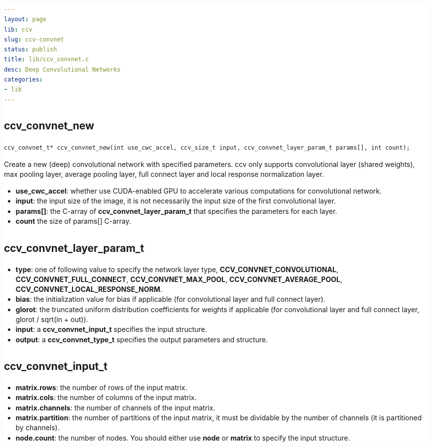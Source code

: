 ```yaml
---
layout: page
lib: ccv
slug: ccv-convnet
status: publish
title: lib/ccv_convnet.c
desc: Deep Convolutional Networks
categories:
- lib
---
```


ccv_convnet_new
---------------

	ccv_convnet_t* ccv_convnet_new(int use_cwc_accel, ccv_size_t input, ccv_convnet_layer_param_t params[], int count);

Create a new (deep) convolutional network with specified parameters. ccv only supports convolutional layer (shared weights), max pooling layer, average pooling layer, full connect layer and local response normalization layer.


 * **use_cwc_accel**: whether use CUDA-enabled GPU to accelerate various computations for convolutional network.
 * **input**: the input size of the image, it is not necessarily the input size of the first convolutional layer.
 * **params[]**: the C-array of **ccv\_convnet\_layer\_param\_t** that specifies the parameters for each layer.
 * **count** the size of params[] C-array.

ccv_convnet_layer_param_t
-------------------------

 * **type**: one of following value to specify the network layer type, **CCV\_CONVNET\_CONVOLUTIONAL**, **CCV\_CONVNET\_FULL\_CONNECT**, **CCV\_CONVNET\_MAX\_POOL**, **CCV\_CONVNET\_AVERAGE\_POOL**, **CCV\_CONVNET\_LOCAL\_RESPONSE\_NORM**.
 * **bias**: the initialization value for bias if applicable (for convolutional layer and full connect layer).
 * **glorot**: the truncated uniform distribution coefficients for weights if applicable (for convolutional layer and full connect layer, glorot / sqrt(in + out)).
 * **input**: a **ccv\_convnet\_input\_t** specifies the input structure.
 * **output**: a **ccv\_convnet\_type\_t** specifies the output parameters and structure.

ccv_convnet_input_t
-------------------

 * **matrix.rows**: the number of rows of the input matrix.
 * **matrix.cols**: the number of columns of the input matrix.
 * **matrix.channels**: the number of channels of the input matrix.
 * **matrix.partition**: the number of partitions of the input matrix, it must be dividable by the number of channels (it is partitioned by channels).
 * **node.count**: the number of nodes. You should either use **node** or **matrix** to specify the input structure.
